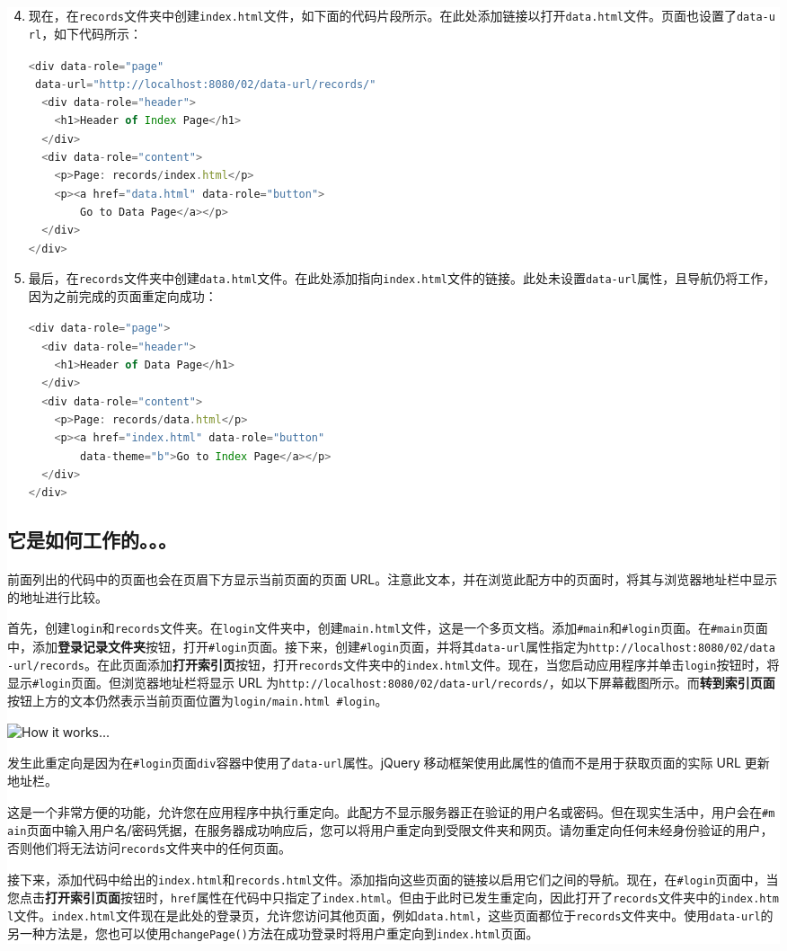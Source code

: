 4.  现在，在`records`文件夹中创建`index.html`文件，如下面的代码片段所示。在此处添加链接以打开`data.html`文件。页面也设置了`data-url`，如下代码所示：

    ```js
    <div data-role="page" 
     data-url="http://localhost:8080/02/data-url/records/"
      <div data-role="header">
        <h1>Header of Index Page</h1>
      </div>
      <div data-role="content">
        <p>Page: records/index.html</p>
        <p><a href="data.html" data-role="button">
            Go to Data Page</a></p>
      </div>
    </div>
    ```

5.  最后，在`records`文件夹中创建`data.html`文件。在此处添加指向`index.html`文件的链接。此处未设置`data-url`属性，且导航仍将工作，因为之前完成的页面重定向成功：

    ```js
    <div data-role="page">
      <div data-role="header">
        <h1>Header of Data Page</h1>
      </div>
      <div data-role="content">
        <p>Page: records/data.html</p>
        <p><a href="index.html" data-role="button" 
            data-theme="b">Go to Index Page</a></p>
      </div>
    </div>
    ```

## 它是如何工作的。。。

前面列出的代码中的页面也会在页眉下方显示当前页面的页面 URL。注意此文本，并在浏览此配方中的页面时，将其与浏览器地址栏中显示的地址进行比较。

首先，创建`login`和`records`文件夹。在`login`文件夹中，创建`main.html`文件，这是一个多页文档。添加`#main`和`#login`页面。在`#main`页面中，添加**登录记录文件夹**按钮，打开`#login`页面。接下来，创建`#login`页面，并将其`data-url`属性指定为`http://localhost:8080/02/data-url/records`。在此页面添加**打开索引页**按钮，打开`records`文件夹中的`index.html`文件。现在，当您启动应用程序并单击`login`按钮时，将显示`#login`页面。但浏览器地址栏将显示 URL 为`http://localhost:8080/02/data-url/records/`，如以下屏幕截图所示。而**转到索引页面**按钮上方的文本仍然表示当前页面位置为`login/main.html #login`。

![How it works...](graphics/7225_02_09.jpg)

发生此重定向是因为在`#login`页面`div`容器中使用了`data-url`属性。jQuery 移动框架使用此属性的值而不是用于获取页面的实际 URL 更新地址栏。

这是一个非常方便的功能，允许您在应用程序中执行重定向。此配方不显示服务器正在验证的用户名或密码。但在现实生活中，用户会在`#main`页面中输入用户名/密码凭据，在服务器成功响应后，您可以将用户重定向到受限文件夹和网页。请勿重定向任何未经身份验证的用户，否则他们将无法访问`records`文件夹中的任何页面。

接下来，添加代码中给出的`index.html`和`records.html`文件。添加指向这些页面的链接以启用它们之间的导航。现在，在`#login`页面中，当您点击**打开索引页面**按钮时，`href`属性在代码中只指定了`index.html`。但由于此时已发生重定向，因此打开了`records`文件夹中的`index.html`文件。`index.html`文件现在是此处的登录页，允许您访问其他页面，例如`data.html`，这些页面都位于`records`文件夹中。使用`data-url`的另一种方法是，您也可以使用`changePage()`方法在成功登录时将用户重定向到`index.html`页面。
